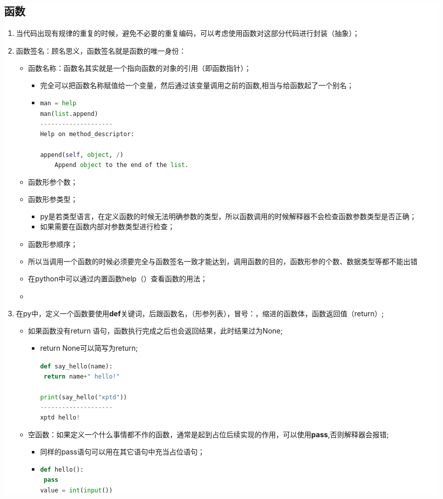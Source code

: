      

## 函数

1. 当代码出现有规律的重复的时候，避免不必要的重复编码，可以考虑使用函数对这部分代码进行封装（抽象）；

2. 函数签名：顾名思义，函数签名就是函数的唯一身份：

   - 函数名称：函数名其实就是一个指向函数的对象的引用（即函数指针）；

     - 完全可以把函数名称赋值给一个变量，然后通过该变量调用之前的函数,相当与给函数起了一个别名；

     - ```python
       man = help
       man(list.append)
       --------------------
       Help on method_descriptor:
       
       append(self, object, /)
           Append object to the end of the list.
       ```

   - 函数形参个数；

   - 函数形参类型；

     - py是若类型语言，在定义函数的时候无法明确参数的类型，所以函数调用的时候解释器不会检查函数参数类型是否正确；
     - 如果需要在函数内部对参数类型进行检查；

   - 函数形参顺序；

   - 所以当调用一个函数的时候必须要完全与函数签名一致才能达到，调用函数的目的，函数形参的个数、数据类型等都不能出错

   - 在python中可以通过内置函数help（）查看函数的用法；

   - 

     

3. 在py中，定义一个函数要使用**def**关键词，后跟函数名，（形参列表），冒号：，缩进的函数体，函数返回值（return）;

   - 如果函数没有return 语句，函数执行完成之后也会返回结果，此时结果过为None;

     - return None可以简写为return;

       ```python
       def say_hello(name):
       	return name+" hello!"
       
       print(say_hello("xptd"))
       --------------------
       xptd hello!
       ```

   - 空函数：如果定义一个什么事情都不作的函数，通常是起到占位后续实现的作用，可以使用**pass**,否则解释器会报错;

     - 同样的pass语句可以用在其它语句中充当占位语句；

     - ```python
       def hello():
       	pass
       value = int(input())
       